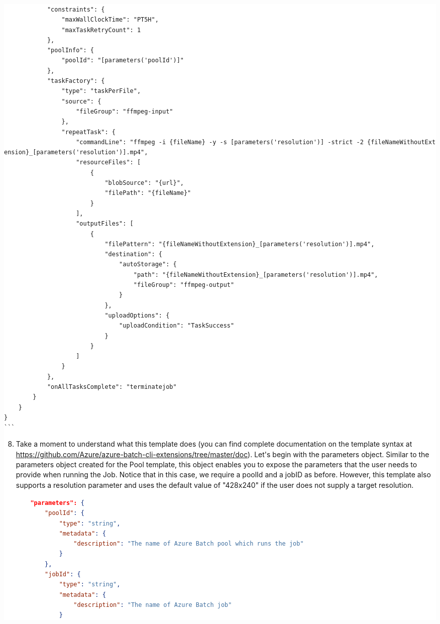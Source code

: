                 "constraints": {
                    "maxWallClockTime": "PT5H",
                    "maxTaskRetryCount": 1
                },
                "poolInfo": {
                    "poolId": "[parameters('poolId')]"
                },
                "taskFactory": {
                    "type": "taskPerFile",
                    "source": {
                        "fileGroup": "ffmpeg-input"
                    },
                    "repeatTask": {
                        "commandLine": "ffmpeg -i {fileName} -y -s [parameters('resolution')] -strict -2 {fileNameWithoutExtension}_[parameters('resolution')].mp4",
                        "resourceFiles": [
                            {
                                "blobSource": "{url}",
                                "filePath": "{fileName}"
                            }
                        ],
                        "outputFiles": [
                            {
                                "filePattern": "{fileNameWithoutExtension}_[parameters('resolution')].mp4",
                                "destination": {
                                    "autoStorage": {
                                        "path": "{fileNameWithoutExtension}_[parameters('resolution')].mp4",
                                        "fileGroup": "ffmpeg-output"
                                    }
                                },
                                "uploadOptions": {
                                    "uploadCondition": "TaskSuccess"
                                }
                            }
                        ]
                    }
                },
                "onAllTasksComplete": "terminatejob"
            }
        }
    }
    ```

8. Take a moment to understand what this template does (you can find complete documentation on the template syntax at <https://github.com/Azure/azure-batch-cli-extensions/tree/master/doc>). Let's begin with the parameters object. Similar to the parameters object created for the Pool template, this object enables you to expose the parameters that the user needs to provide when running the Job. Notice that in this case, we require a poolId and a jobID as before. However, this template also supports a resolution parameter and uses the default value of "428x240" if the user does not supply a target resolution.

    ```json
        "parameters": {
            "poolId": {
                "type": "string",
                "metadata": {
                    "description": "The name of Azure Batch pool which runs the job"
                }
            },
            "jobId": {
                "type": "string",
                "metadata": {
                    "description": "The name of Azure Batch job"
                }